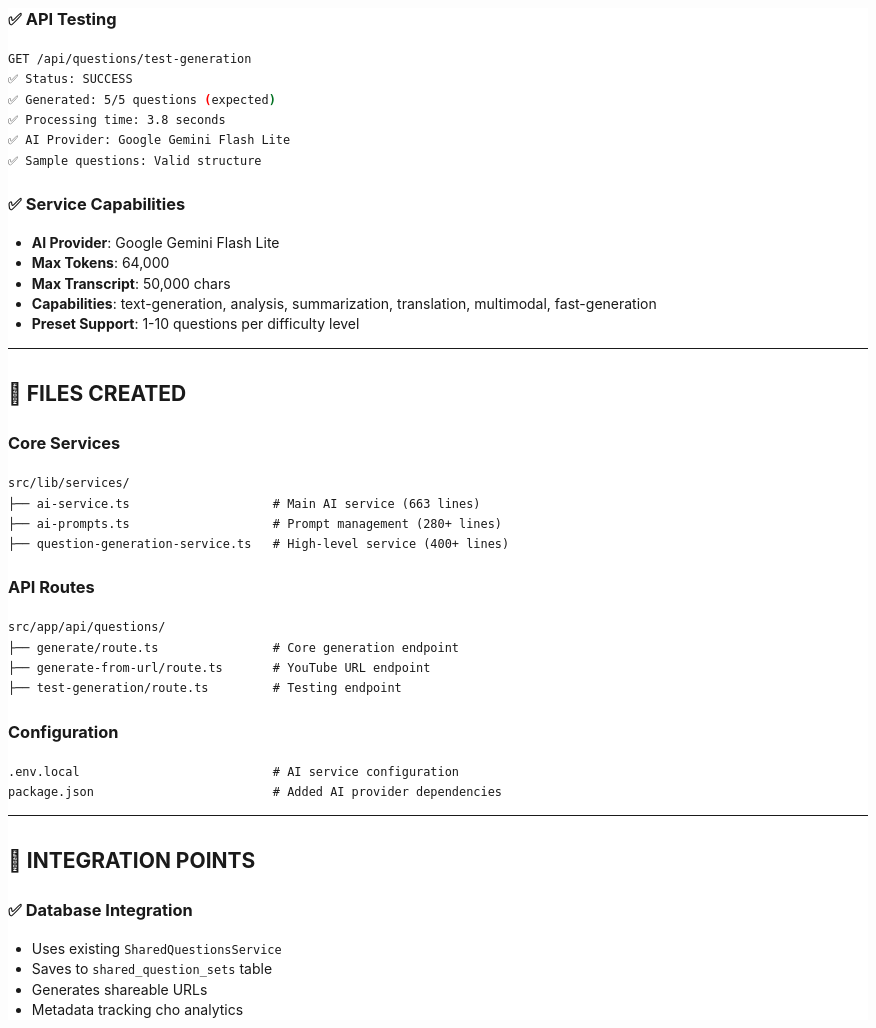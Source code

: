 ### ✅ API Testing
```bash
GET /api/questions/test-generation
✅ Status: SUCCESS
✅ Generated: 5/5 questions (expected)
✅ Processing time: 3.8 seconds  
✅ AI Provider: Google Gemini Flash Lite
✅ Sample questions: Valid structure
```

### ✅ Service Capabilities
- **AI Provider**: Google Gemini Flash Lite
- **Max Tokens**: 64,000
- **Max Transcript**: 50,000 chars
- **Capabilities**: text-generation, analysis, summarization, translation, multimodal, fast-generation
- **Preset Support**: 1-10 questions per difficulty level

---

## 📁 FILES CREATED

### Core Services
```
src/lib/services/
├── ai-service.ts                    # Main AI service (663 lines)
├── ai-prompts.ts                    # Prompt management (280+ lines)  
├── question-generation-service.ts   # High-level service (400+ lines)
```

### API Routes  
```
src/app/api/questions/
├── generate/route.ts                # Core generation endpoint
├── generate-from-url/route.ts       # YouTube URL endpoint  
├── test-generation/route.ts         # Testing endpoint
```

### Configuration
```
.env.local                           # AI service configuration
package.json                         # Added AI provider dependencies
```

---

## 🔗 INTEGRATION POINTS

### ✅ Database Integration
- Uses existing `SharedQuestionsService`
- Saves to `shared_question_sets` table  
- Generates shareable URLs
- Metadata tracking cho analytics
